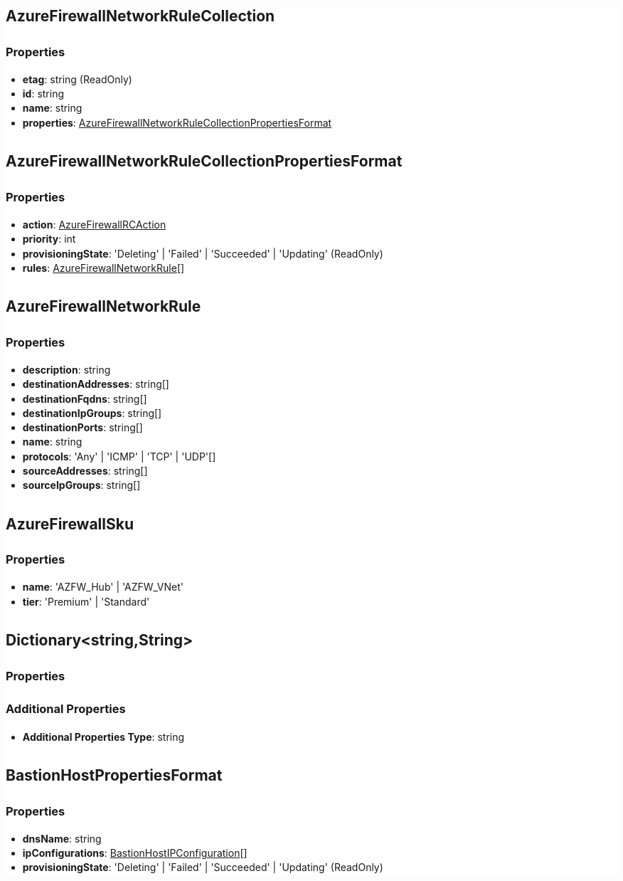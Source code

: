## AzureFirewallNetworkRuleCollection
### Properties
* **etag**: string (ReadOnly)
* **id**: string
* **name**: string
* **properties**: [AzureFirewallNetworkRuleCollectionPropertiesFormat](#azurefirewallnetworkrulecollectionpropertiesformat)

## AzureFirewallNetworkRuleCollectionPropertiesFormat
### Properties
* **action**: [AzureFirewallRCAction](#azurefirewallrcaction)
* **priority**: int
* **provisioningState**: 'Deleting' | 'Failed' | 'Succeeded' | 'Updating' (ReadOnly)
* **rules**: [AzureFirewallNetworkRule](#azurefirewallnetworkrule)[]

## AzureFirewallNetworkRule
### Properties
* **description**: string
* **destinationAddresses**: string[]
* **destinationFqdns**: string[]
* **destinationIpGroups**: string[]
* **destinationPorts**: string[]
* **name**: string
* **protocols**: 'Any' | 'ICMP' | 'TCP' | 'UDP'[]
* **sourceAddresses**: string[]
* **sourceIpGroups**: string[]

## AzureFirewallSku
### Properties
* **name**: 'AZFW_Hub' | 'AZFW_VNet'
* **tier**: 'Premium' | 'Standard'

## Dictionary<string,String>
### Properties
### Additional Properties
* **Additional Properties Type**: string

## BastionHostPropertiesFormat
### Properties
* **dnsName**: string
* **ipConfigurations**: [BastionHostIPConfiguration](#bastionhostipconfiguration)[]
* **provisioningState**: 'Deleting' | 'Failed' | 'Succeeded' | 'Updating' (ReadOnly)
